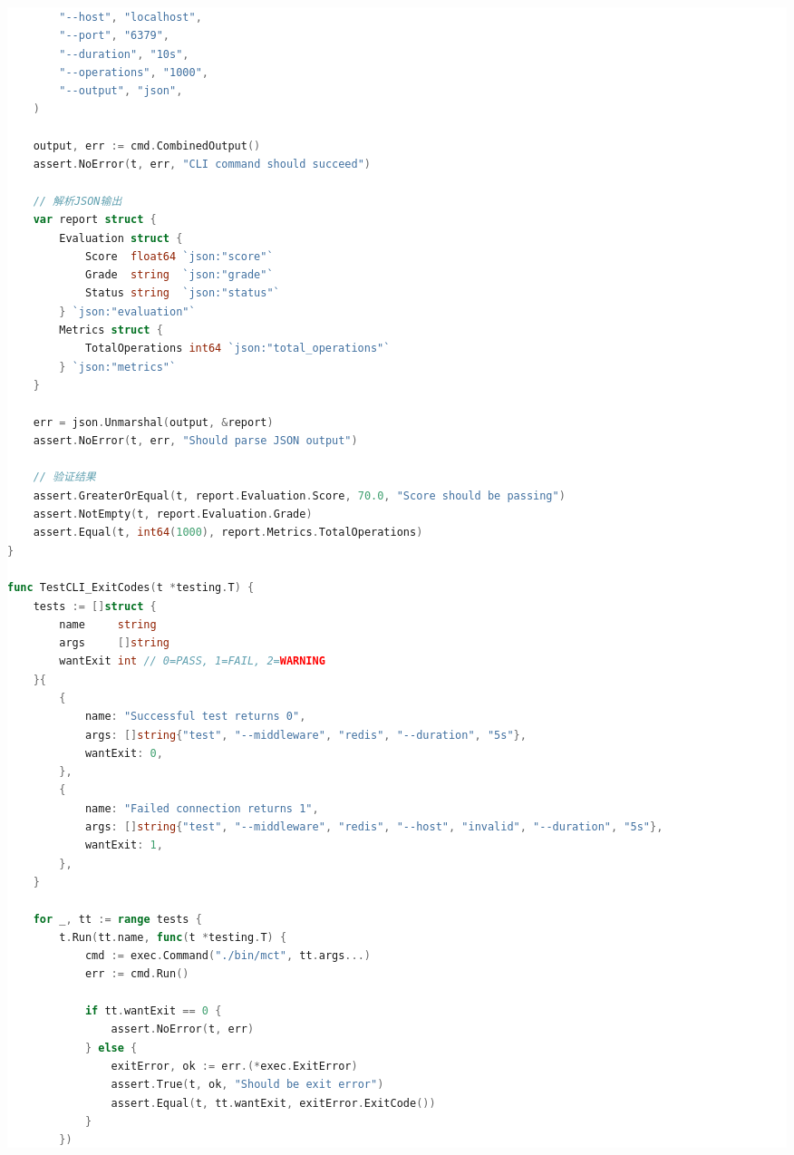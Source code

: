 ```go
        "--host", "localhost",
        "--port", "6379",
        "--duration", "10s",
        "--operations", "1000",
        "--output", "json",
    )

    output, err := cmd.CombinedOutput()
    assert.NoError(t, err, "CLI command should succeed")

    // 解析JSON输出
    var report struct {
        Evaluation struct {
            Score  float64 `json:"score"`
            Grade  string  `json:"grade"`
            Status string  `json:"status"`
        } `json:"evaluation"`
        Metrics struct {
            TotalOperations int64 `json:"total_operations"`
        } `json:"metrics"`
    }

    err = json.Unmarshal(output, &report)
    assert.NoError(t, err, "Should parse JSON output")

    // 验证结果
    assert.GreaterOrEqual(t, report.Evaluation.Score, 70.0, "Score should be passing")
    assert.NotEmpty(t, report.Evaluation.Grade)
    assert.Equal(t, int64(1000), report.Metrics.TotalOperations)
}

func TestCLI_ExitCodes(t *testing.T) {
    tests := []struct {
        name     string
        args     []string
        wantExit int // 0=PASS, 1=FAIL, 2=WARNING
    }{
        {
            name: "Successful test returns 0",
            args: []string{"test", "--middleware", "redis", "--duration", "5s"},
            wantExit: 0,
        },
        {
            name: "Failed connection returns 1",
            args: []string{"test", "--middleware", "redis", "--host", "invalid", "--duration", "5s"},
            wantExit: 1,
        },
    }

    for _, tt := range tests {
        t.Run(tt.name, func(t *testing.T) {
            cmd := exec.Command("./bin/mct", tt.args...)
            err := cmd.Run()

            if tt.wantExit == 0 {
                assert.NoError(t, err)
            } else {
                exitError, ok := err.(*exec.ExitError)
                assert.True(t, ok, "Should be exit error")
                assert.Equal(t, tt.wantExit, exitError.ExitCode())
            }
        })
```
